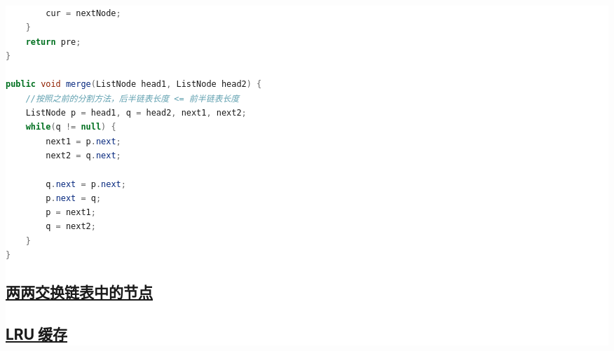 ```java
        cur = nextNode;
    }
    return pre;
}

public void merge(ListNode head1, ListNode head2) {
    //按照之前的分割方法，后半链表长度 <= 前半链表长度
    ListNode p = head1, q = head2, next1, next2;
    while(q != null) {
        next1 = p.next;
        next2 = q.next;

        q.next = p.next;
        p.next = q;
        p = next1;
        q = next2;
    }
}
```

## [两两交换链表中的节点](https://leetcode.cn/problems/swap-nodes-in-pairs/)

## [LRU 缓存](https://leetcode.cn/problems/lru-cache/)

